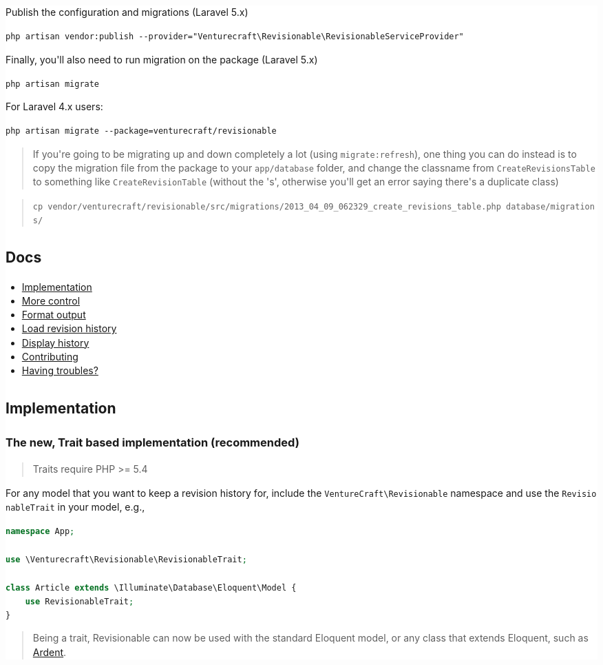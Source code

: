Publish the configuration and migrations (Laravel 5.x)

```
php artisan vendor:publish --provider="Venturecraft\Revisionable\RevisionableServiceProvider"
```

Finally, you'll also need to run migration on the package (Laravel 5.x)

```
php artisan migrate
```

For Laravel 4.x users:
```
php artisan migrate --package=venturecraft/revisionable
```

> If you're going to be migrating up and down completely a lot (using `migrate:refresh`), one thing you can do instead is to copy the migration file from the package to your `app/database` folder, and change the classname from `CreateRevisionsTable` to something like `CreateRevisionTable` (without the 's', otherwise you'll get an error saying there's a duplicate class)

> `cp vendor/venturecraft/revisionable/src/migrations/2013_04_09_062329_create_revisions_table.php database/migrations/`

## Docs

* [Implementation](#intro)
* [More control](#control)
* [Format output](#formatoutput)
* [Load revision history](#loadhistory)
* [Display history](#display)
* [Contributing](#contributing)
* [Having troubles?](#faq)

<a name="intro"></a>
## Implementation

### The new, Trait based implementation (recommended)
> Traits require PHP >= 5.4

For any model that you want to keep a revision history for, include the `VentureCraft\Revisionable` namespace and use the `RevisionableTrait` in your model, e.g.,

```php
namespace App;

use \Venturecraft\Revisionable\RevisionableTrait;

class Article extends \Illuminate\Database\Eloquent\Model {
    use RevisionableTrait;
}
```

> Being a trait, Revisionable can now be used with the standard Eloquent model, or any class that extends Eloquent, such as [Ardent](https://github.com/laravelbook/ardent).
